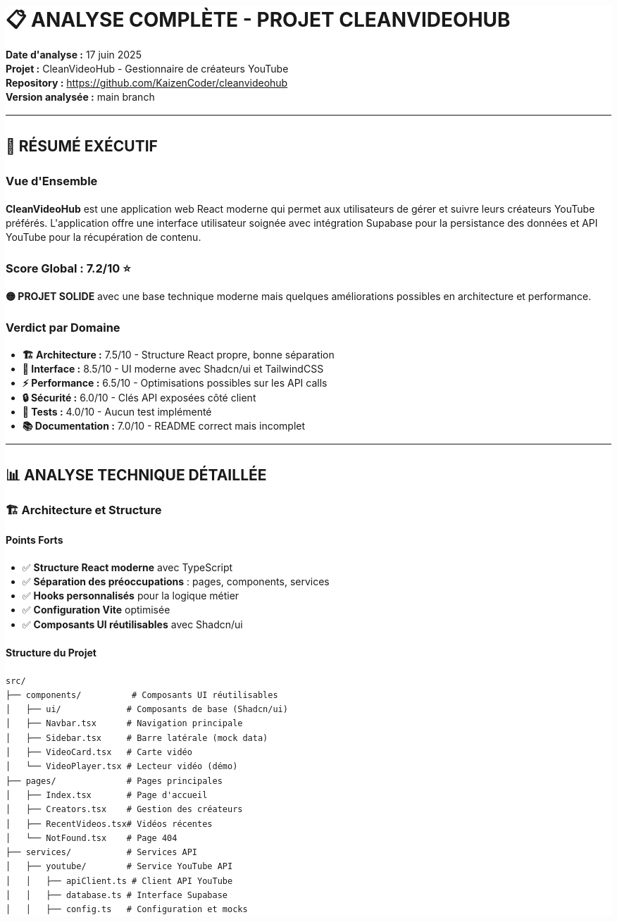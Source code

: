 # 📋 ANALYSE COMPLÈTE - PROJET CLEANVIDEOHUB

**Date d'analyse :** 17 juin 2025  
**Projet :** CleanVideoHub - Gestionnaire de créateurs YouTube  
**Repository :** https://github.com/KaizenCoder/cleanvideohub  
**Version analysée :** main branch  

---

## 🎯 RÉSUMÉ EXÉCUTIF

### Vue d'Ensemble
**CleanVideoHub** est une application web React moderne qui permet aux utilisateurs de gérer et suivre leurs créateurs YouTube préférés. L'application offre une interface utilisateur soignée avec intégration Supabase pour la persistance des données et API YouTube pour la récupération de contenu.

### Score Global : **7.2/10** ⭐

**🟡 PROJET SOLIDE** avec une base technique moderne mais quelques améliorations possibles en architecture et performance.

### Verdict par Domaine
- **🏗️ Architecture :** 7.5/10 - Structure React propre, bonne séparation
- **🎨 Interface :** 8.5/10 - UI moderne avec Shadcn/ui et TailwindCSS
- **⚡ Performance :** 6.5/10 - Optimisations possibles sur les API calls
- **🔒 Sécurité :** 6.0/10 - Clés API exposées côté client
- **🧪 Tests :** 4.0/10 - Aucun test implémenté
- **📚 Documentation :** 7.0/10 - README correct mais incomplet

---

## 📊 ANALYSE TECHNIQUE DÉTAILLÉE

### 🏗️ Architecture et Structure

#### Points Forts
- ✅ **Structure React moderne** avec TypeScript
- ✅ **Séparation des préoccupations** : pages, components, services
- ✅ **Hooks personnalisés** pour la logique métier
- ✅ **Configuration Vite** optimisée
- ✅ **Composants UI réutilisables** avec Shadcn/ui

#### Structure du Projet
```
src/
├── components/          # Composants UI réutilisables
│   ├── ui/             # Composants de base (Shadcn/ui)
│   ├── Navbar.tsx      # Navigation principale
│   ├── Sidebar.tsx     # Barre latérale (mock data)
│   ├── VideoCard.tsx   # Carte vidéo
│   └── VideoPlayer.tsx # Lecteur vidéo (démo)
├── pages/              # Pages principales
│   ├── Index.tsx       # Page d'accueil
│   ├── Creators.tsx    # Gestion des créateurs
│   ├── RecentVideos.tsx# Vidéos récentes
│   └── NotFound.tsx    # Page 404
├── services/           # Services API
│   ├── youtube/        # Service YouTube API
│   │   ├── apiClient.ts # Client API YouTube
│   │   ├── database.ts # Interface Supabase
│   │   ├── config.ts   # Configuration et mocks
```